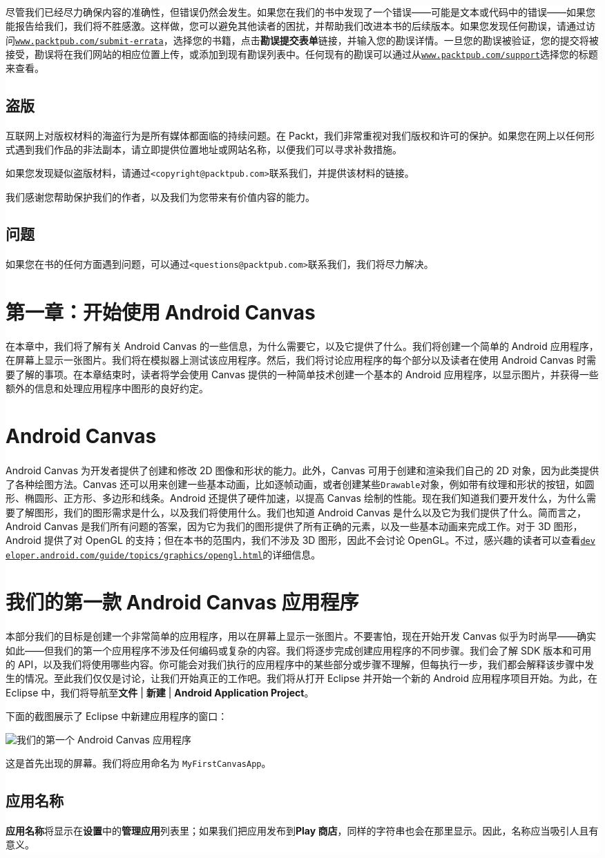 尽管我们已经尽力确保内容的准确性，但错误仍然会发生。如果您在我们的书中发现了一个错误——可能是文本或代码中的错误——如果您能报告给我们，我们将不胜感激。这样做，您可以避免其他读者的困扰，并帮助我们改进本书的后续版本。如果您发现任何勘误，请通过访问[`www.packtpub.com/submit-errata`](http://www.packtpub.com/submit-errata)，选择您的书籍，点击**勘误提交表单**链接，并输入您的勘误详情。一旦您的勘误被验证，您的提交将被接受，勘误将在我们网站的相应位置上传，或添加到现有勘误列表中。任何现有的勘误可以通过从[`www.packtpub.com/support`](http://www.packtpub.com/support)选择您的标题来查看。

## 盗版

互联网上对版权材料的海盗行为是所有媒体都面临的持续问题。在 Packt，我们非常重视对我们版权和许可的保护。如果您在网上以任何形式遇到我们作品的非法副本，请立即提供位置地址或网站名称，以便我们可以寻求补救措施。

如果您发现疑似盗版材料，请通过`<copyright@packtpub.com>`联系我们，并提供该材料的链接。

我们感谢您帮助保护我们的作者，以及我们为您带来有价值内容的能力。

## 问题

如果您在书的任何方面遇到问题，可以通过`<questions@packtpub.com>`联系我们，我们将尽力解决。


# 第一章：开始使用 Android Canvas

在本章中，我们将了解有关 Android Canvas 的一些信息，为什么需要它，以及它提供了什么。我们将创建一个简单的 Android 应用程序，在屏幕上显示一张图片。我们将在模拟器上测试该应用程序。然后，我们将讨论应用程序的每个部分以及读者在使用 Android Canvas 时需要了解的事项。在本章结束时，读者将学会使用 Canvas 提供的一种简单技术创建一个基本的 Android 应用程序，以显示图片，并获得一些额外的信息和处理应用程序中图形的良好约定。

# Android Canvas

Android Canvas 为开发者提供了创建和修改 2D 图像和形状的能力。此外，Canvas 可用于创建和渲染我们自己的 2D 对象，因为此类提供了各种绘图方法。Canvas 还可以用来创建一些基本动画，比如逐帧动画，或者创建某些`Drawable`对象，例如带有纹理和形状的按钮，如圆形、椭圆形、正方形、多边形和线条。Android 还提供了硬件加速，以提高 Canvas 绘制的性能。现在我们知道我们要开发什么，为什么需要了解图形，我们的图形需求是什么，以及我们将使用什么。我们也知道 Android Canvas 是什么以及它为我们提供了什么。简而言之，Android Canvas 是我们所有问题的答案，因为它为我们的图形提供了所有正确的元素，以及一些基本动画来完成工作。对于 3D 图形，Android 提供了对 OpenGL 的支持；但在本书的范围内，我们不涉及 3D 图形，因此不会讨论 OpenGL。不过，感兴趣的读者可以查看[`developer.android.com/guide/topics/graphics/opengl.html`](http://developer.android.com/guide/topics/graphics/opengl.html)的详细信息。

# 我们的第一款 Android Canvas 应用程序

本部分我们的目标是创建一个非常简单的应用程序，用以在屏幕上显示一张图片。不要害怕，现在开始开发 Canvas 似乎为时尚早——确实如此——但我们的第一个应用程序不涉及任何编码或复杂的内容。我们将逐步完成创建应用程序的不同步骤。我们会了解 SDK 版本和可用的 API，以及我们将使用哪些内容。你可能会对我们执行的应用程序中的某些部分或步骤不理解，但每执行一步，我们都会解释该步骤中发生的情况。至此我们仅仅是讨论，让我们开始真正的工作吧。我们将从打开 Eclipse 并开始一个新的 Android 应用程序项目开始。为此，在 Eclipse 中，我们将导航至**文件** | **新建** | **Android Application Project**。

下面的截图展示了 Eclipse 中新建应用程序的窗口：

![我们的第一个 Android Canvas 应用程序](https://github.com/OpenDocCN/freelearn-android-pt2-zh/raw/master/docs/lrn-andr-cnvs/img/5396OS_01_01.jpg)

这是首先出现的屏幕。我们将应用命名为 `MyFirstCanvasApp`。

## 应用名称

**应用名称**将显示在**设置**中的**管理应用**列表里；如果我们把应用发布到**Play 商店**，同样的字符串也会在那里显示。因此，名称应当吸引人且有意义。
